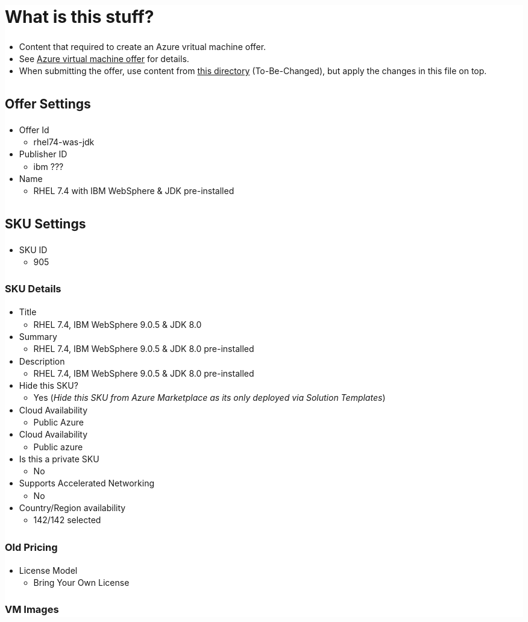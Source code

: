 # What is this stuff?

- Content that required to create an Azure vritual machine offer.
- See [Azure virtual machine offer](https://docs.microsoft.com/en-us/azure/marketplace/cloud-partner-portal/virtual-machine/cpp-virtual-machine-offer) for details.
- When submitting the offer, use content from [this directory](https://github.com/majguo/arm-rhel-was-nd-image/tree/master/src/main/resources) (To-Be-Changed), but apply the changes in this file on top.

## Offer Settings

- Offer Id
  - rhel74-was-jdk
- Publisher ID
  - ibm ???
- Name
  - RHEL 7.4 with IBM WebSphere & JDK pre-installed

## SKU Settings
- SKU ID
  - 905

### SKU Details

- Title
  - RHEL 7.4, IBM WebSphere 9.0.5 & JDK 8.0
- Summary
  - RHEL 7.4, IBM WebSphere 9.0.5 & JDK 8.0 pre-installed
- Description
  - RHEL 7.4, IBM WebSphere 9.0.5 & JDK 8.0 pre-installed
- Hide this SKU?
  - Yes (*Hide this SKU from Azure Marketplace as its only deployed via Solution Templates*)
- Cloud Availability
  - Public Azure
- Cloud Availability
  - Public azure
- Is this a private SKU
  - No
- Supports Accelerated Networking
  - No
- Country/Region availability
  - 142/142 selected

### Old Pricing

- License Model
  - Bring Your Own License

### VM Images
